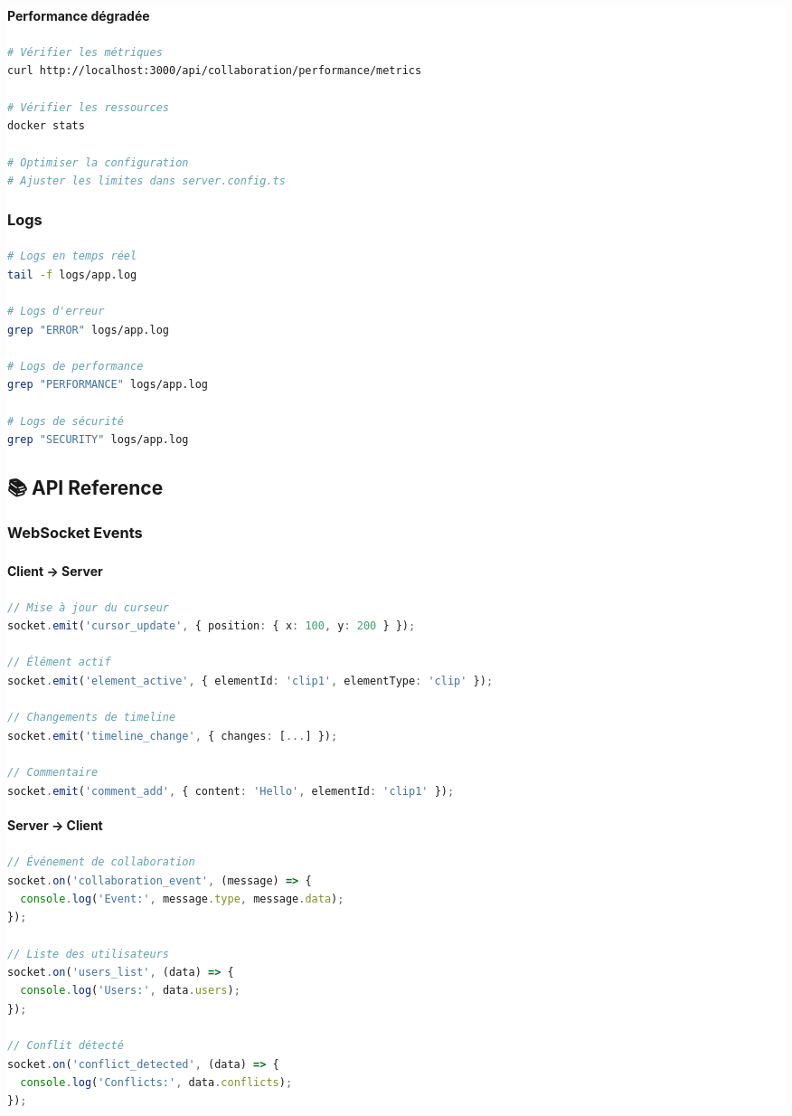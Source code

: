 #### Performance dégradée
```bash
# Vérifier les métriques
curl http://localhost:3000/api/collaboration/performance/metrics

# Vérifier les ressources
docker stats

# Optimiser la configuration
# Ajuster les limites dans server.config.ts
```

### Logs

```bash
# Logs en temps réel
tail -f logs/app.log

# Logs d'erreur
grep "ERROR" logs/app.log

# Logs de performance
grep "PERFORMANCE" logs/app.log

# Logs de sécurité
grep "SECURITY" logs/app.log
```

## 📚 API Reference

### WebSocket Events

#### Client → Server
```typescript
// Mise à jour du curseur
socket.emit('cursor_update', { position: { x: 100, y: 200 } });

// Élément actif
socket.emit('element_active', { elementId: 'clip1', elementType: 'clip' });

// Changements de timeline
socket.emit('timeline_change', { changes: [...] });

// Commentaire
socket.emit('comment_add', { content: 'Hello', elementId: 'clip1' });
```

#### Server → Client
```typescript
// Événement de collaboration
socket.on('collaboration_event', (message) => {
  console.log('Event:', message.type, message.data);
});

// Liste des utilisateurs
socket.on('users_list', (data) => {
  console.log('Users:', data.users);
});

// Conflit détecté
socket.on('conflict_detected', (data) => {
  console.log('Conflicts:', data.conflicts);
});
```
